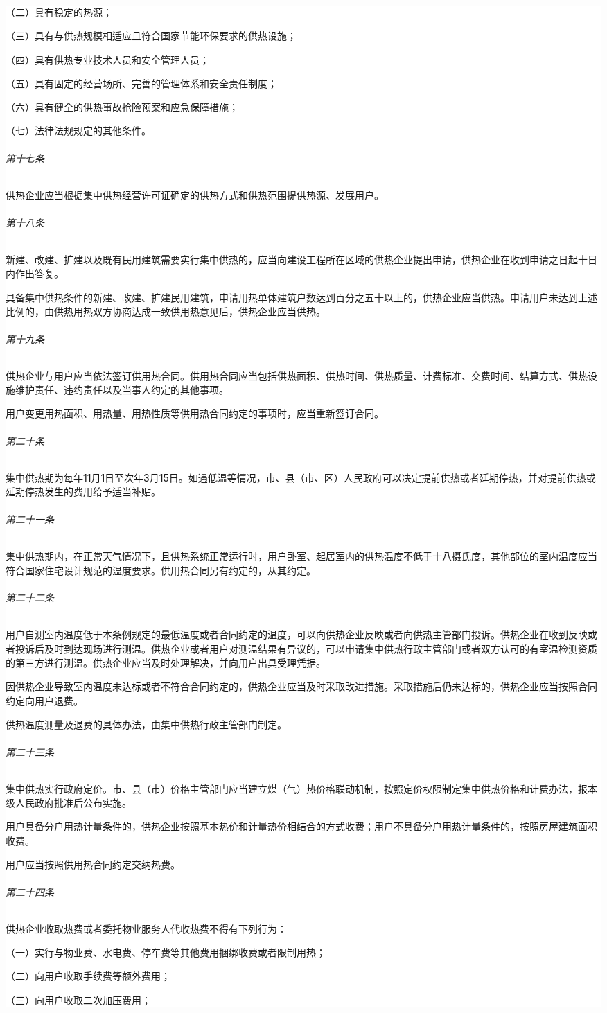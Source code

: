（二）具有稳定的热源；

（三）具有与供热规模相适应且符合国家节能环保要求的供热设施；

（四）具有供热专业技术人员和安全管理人员；

（五）具有固定的经营场所、完善的管理体系和安全责任制度；

（六）具有健全的供热事故抢险预案和应急保障措施；

（七）法律法规规定的其他条件。

###### 第十七条

供热企业应当根据集中供热经营许可证确定的供热方式和供热范围提供热源、发展用户。

###### 第十八条

新建、改建、扩建以及既有民用建筑需要实行集中供热的，应当向建设工程所在区域的供热企业提出申请，供热企业在收到申请之日起十日内作出答复。

具备集中供热条件的新建、改建、扩建民用建筑，申请用热单体建筑户数达到百分之五十以上的，供热企业应当供热。申请用户未达到上述比例的，由供热用热双方协商达成一致供用热意见后，供热企业应当供热。

###### 第十九条

供热企业与用户应当依法签订供用热合同。供用热合同应当包括供热面积、供热时间、供热质量、计费标准、交费时间、结算方式、供热设施维护责任、违约责任以及当事人约定的其他事项。

用户变更用热面积、用热量、用热性质等供用热合同约定的事项时，应当重新签订合同。

###### 第二十条

集中供热期为每年11月1日至次年3月15日。如遇低温等情况，市、县（市、区）人民政府可以决定提前供热或者延期停热，并对提前供热或延期停热发生的费用给予适当补贴。

###### 第二十一条

集中供热期内，在正常天气情况下，且供热系统正常运行时，用户卧室、起居室内的供热温度不低于十八摄氏度，其他部位的室内温度应当符合国家住宅设计规范的温度要求。供用热合同另有约定的，从其约定。

###### 第二十二条

用户自测室内温度低于本条例规定的最低温度或者合同约定的温度，可以向供热企业反映或者向供热主管部门投诉。供热企业在收到反映或者投诉后及时到达现场进行测温。供热企业或者用户对测温结果有异议的，可以申请集中供热行政主管部门或者双方认可的有室温检测资质的第三方进行测温。供热企业应当及时处理解决，并向用户出具受理凭据。

因供热企业导致室内温度未达标或者不符合合同约定的，供热企业应当及时采取改进措施。采取措施后仍未达标的，供热企业应当按照合同约定向用户退费。

供热温度测量及退费的具体办法，由集中供热行政主管部门制定。

###### 第二十三条

集中供热实行政府定价。市、县（市）价格主管部门应当建立煤（气）热价格联动机制，按照定价权限制定集中供热价格和计费办法，报本级人民政府批准后公布实施。

用户具备分户用热计量条件的，供热企业按照基本热价和计量热价相结合的方式收费；用户不具备分户用热计量条件的，按照房屋建筑面积收费。

用户应当按照供用热合同约定交纳热费。

###### 第二十四条

供热企业收取热费或者委托物业服务人代收热费不得有下列行为：

（一）实行与物业费、水电费、停车费等其他费用捆绑收费或者限制用热；

（二）向用户收取手续费等额外费用；

（三）向用户收取二次加压费用；

